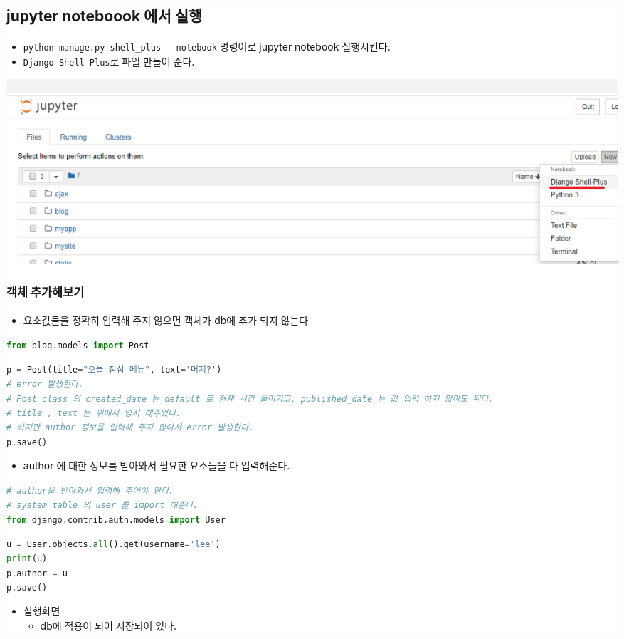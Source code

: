 
## jupyter noteboook 에서 실행

* `python manage.py shell_plus --notebook` 명령어로 jupyter notebook 실행시킨다.
* `Django Shell-Plus`로 파일 만들어 준다.

![d10](images/d10.png)



### 객체 추가해보기

* 요소값들을 정확히 입력해 주지 않으면 객체가 db에 추가 되지 않는다

```python
from blog.models import Post
```

```python
p = Post(title="오늘 점심 메뉴", text='머지?')
# error 발생한다.
# Post class 의 created_date 는 default 로 현재 시간 들어가고, published_date 는 값 입력 하지 않아도 된다.
# title , text 는 위에서 명시 해주었다.
# 하지만 author 정보를 입력해 주지 않아서 error 발생한다.
p.save()
```

* author 에 대한 정보를 받아와서 필요한 요소들을 다 입력해준다.

```python
# author을 받아와서 입력해 주어야 한다.
# system table 의 user 를 import 해준다.
from django.contrib.auth.models import User
```

```python
u = User.objects.all().get(username='lee')
print(u)
p.author = u
p.save()
```

* 실행화면
  * db에 적용이 되어 저장되어 있다.
